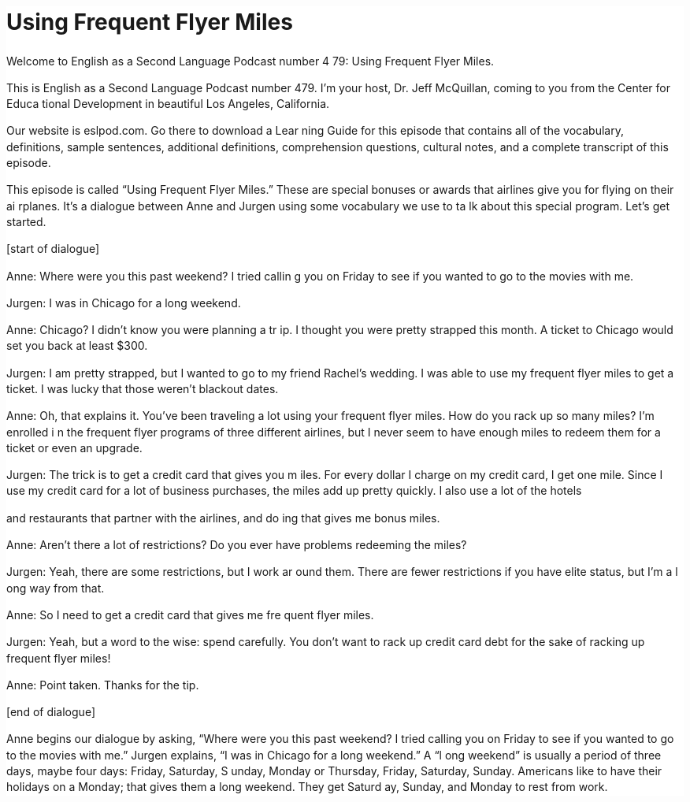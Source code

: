 # Using Frequent Flyer Miles

Welcome to English as a Second Language Podcast number 4 79: Using Frequent Flyer Miles. 

This is English as a Second Language Podcast number 479.  I’m your host, Dr. Jeff McQuillan, coming to you from the Center for Educa tional Development in beautiful Los Angeles, California. 

Our website is eslpod.com.  Go there to download a Lear ning Guide for this episode that contains all of the vocabulary, definitions, sample sentences, additional definitions, comprehension questions, cultural  notes, and a complete transcript of this episode. 

This episode is called “Using Frequent Flyer Miles.”  These  are special bonuses or awards that airlines give you for flying on their ai rplanes.  It’s a dialogue between Anne and Jurgen using some vocabulary we use to ta lk about this special program.  Let’s get started. 

[start of dialogue] 

Anne:  Where were you this past weekend?  I tried callin g you on Friday to see if you wanted to go to the movies with me. 

Jurgen:  I was in Chicago for a long weekend. 

Anne:  Chicago?  I didn’t know you were planning a tr ip.  I thought you were pretty strapped this month.  A ticket to Chicago would set  you back at least $300. 

Jurgen:  I am pretty strapped, but I wanted to go to my friend Rachel’s wedding. I was able to use my frequent flyer miles to get a ticket.   I was lucky that those weren’t blackout dates.   

Anne:  Oh, that explains it.  You’ve been traveling a lot using your frequent flyer miles.  How do you rack up so many miles?  I’m enrolled i n the frequent flyer programs of three different airlines, but I never seem to have enough miles to redeem them for a ticket or even an upgrade. 

Jurgen:  The trick is to get a credit card that gives you m iles.  For every dollar I charge on my credit card, I get one mile.  Since I use my credit card for a lot of business purchases, the miles add up pretty quickly.  I also use  a lot of the hotels  

 and restaurants that partner with the airlines, and do ing that gives me bonus miles. 

Anne: Aren’t there a lot of restrictions?  Do you ever have problems redeeming the miles?   

Jurgen:  Yeah, there are some restrictions, but I work ar ound them.  There are fewer restrictions if you have elite status, but I’m a l ong way from that.     

Anne:  So I need to get a credit card that gives me fre quent flyer miles. 

Jurgen:  Yeah, but a word to the wise:  spend carefully.   You don’t want to rack up credit card debt for the sake of racking up frequent  flyer miles! 

Anne:  Point taken.  Thanks for the tip. 

[end of dialogue] 

Anne begins our dialogue by asking, “Where were you this past weekend?  I tried calling you on Friday to see if you wanted to go to the  movies with me.”  Jurgen explains, “I was in Chicago for a long weekend.”  A “l ong weekend” is usually a period of three days, maybe four days: Friday, Saturday, S unday, Monday or Thursday, Friday, Saturday, Sunday.  Americans like to have  their holidays on a Monday; that gives them a long weekend.  They get Saturd ay, Sunday, and Monday to rest from work. 

